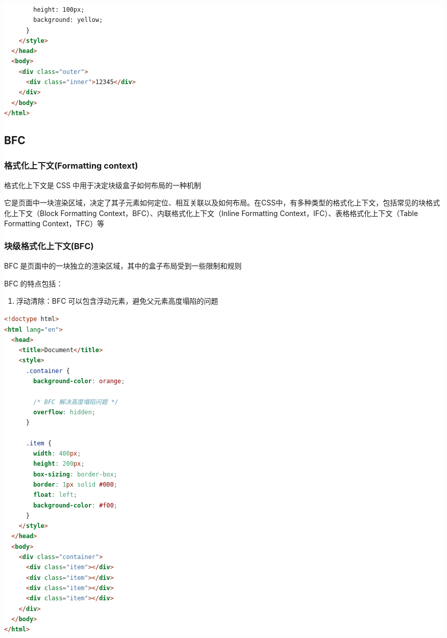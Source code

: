 ```html
        height: 100px;
        background: yellow;
      }
    </style>
  </head>
  <body>
    <div class="outer">
      <div class="inner">12345</div>
    </div>
  </body>
</html>
```

## BFC

### 格式化上下文(Formatting context)

格式化上下文是 CSS 中用于决定块级盒子如何布局的一种机制

它是页面中一块渲染区域，决定了其子元素如何定位、相互关联以及如何布局。在CSS中，有多种类型的格式化上下文，包括常见的块格式化上下文（Block Formatting Context，BFC）、内联格式化上下文（Inline Formatting Context，IFC）、表格格式化上下文（Table Formatting Context，TFC）等

### 块级格式化上下文(BFC)

BFC 是页面中的一块独立的渲染区域，其中的盒子布局受到一些限制和规则

BFC 的特点包括：

1. 浮动清除：BFC 可以包含浮动元素，避免父元素高度塌陷的问题

```html
<!doctype html>
<html lang="en">
  <head>
    <title>Document</title>
    <style>
      .container {
        background-color: orange;

        /* BFC 解决高度塌陷问题 */
        overflow: hidden;
      }

      .item {
        width: 400px;
        height: 200px;
        box-sizing: border-box;
        border: 1px solid #000;
        float: left;
        background-color: #f00;
      }
    </style>
  </head>
  <body>
    <div class="container">
      <div class="item"></div>
      <div class="item"></div>
      <div class="item"></div>
      <div class="item"></div>
    </div>
  </body>
</html>
```
